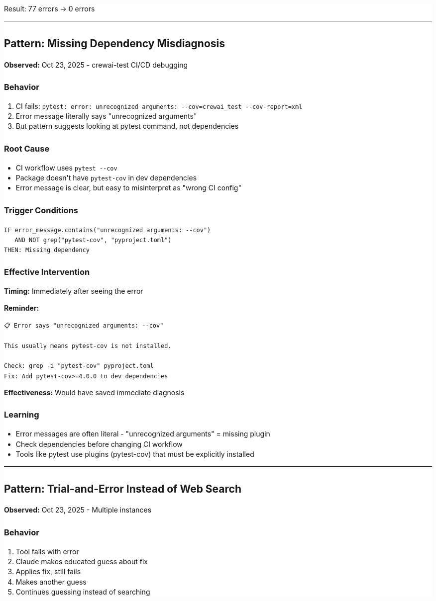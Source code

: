 Result: 77 errors → 0 errors

---

## Pattern: Missing Dependency Misdiagnosis

**Observed:** Oct 23, 2025 - crewai-test CI/CD debugging

### Behavior
1. CI fails: `pytest: error: unrecognized arguments: --cov=crewai_test --cov-report=xml`
2. Error message literally says "unrecognized arguments"
3. But pattern suggests looking at pytest command, not dependencies

### Root Cause
- CI workflow uses `pytest --cov`
- Package doesn't have `pytest-cov` in dev dependencies
- Error message is clear, but easy to misinterpret as "wrong CI config"

### Trigger Conditions
```
IF error_message.contains("unrecognized arguments: --cov")
   AND NOT grep("pytest-cov", "pyproject.toml")
THEN: Missing dependency
```

### Effective Intervention
**Timing:** Immediately after seeing the error

**Reminder:**
```
📋 Error says "unrecognized arguments: --cov"

This usually means pytest-cov is not installed.

Check: grep -i "pytest-cov" pyproject.toml
Fix: Add pytest-cov>=4.0.0 to dev dependencies
```

**Effectiveness:** Would have saved immediate diagnosis

### Learning
- Error messages are often literal - "unrecognized arguments" = missing plugin
- Check dependencies before changing CI workflow
- Tools like pytest use plugins (pytest-cov) that must be explicitly installed

---

## Pattern: Trial-and-Error Instead of Web Search

**Observed:** Oct 23, 2025 - Multiple instances

### Behavior
1. Tool fails with error
2. Claude makes educated guess about fix
3. Applies fix, still fails
4. Makes another guess
5. Continues guessing instead of searching
